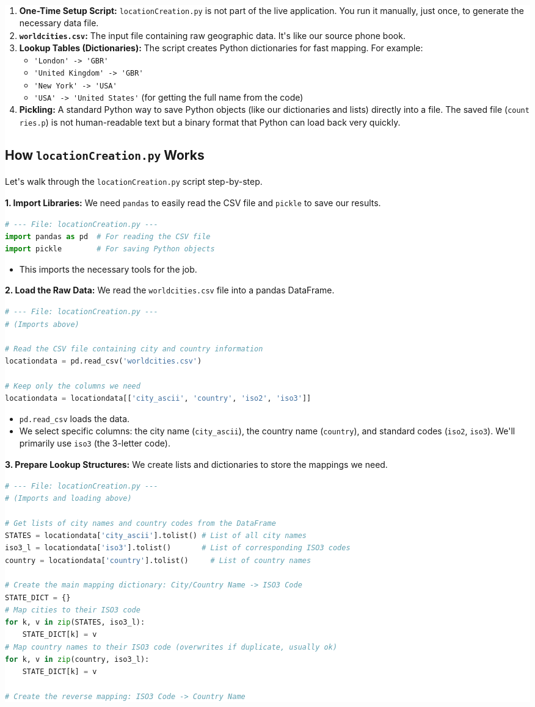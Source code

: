 1.  **One-Time Setup Script:** `locationCreation.py` is not part of the live application. You run it manually, just once, to generate the necessary data file.
2.  **`worldcities.csv`:** The input file containing raw geographic data. It's like our source phone book.
3.  **Lookup Tables (Dictionaries):** The script creates Python dictionaries for fast mapping. For example:
    *   `'London' -> 'GBR'`
    *   `'United Kingdom' -> 'GBR'`
    *   `'New York' -> 'USA'`
    *   `'USA' -> 'United States'` (for getting the full name from the code)
4.  **Pickling:** A standard Python way to save Python objects (like our dictionaries and lists) directly into a file. The saved file (`countries.p`) is not human-readable text but a binary format that Python can load back very quickly.

## How `locationCreation.py` Works

Let's walk through the `locationCreation.py` script step-by-step.

**1. Import Libraries:**
We need `pandas` to easily read the CSV file and `pickle` to save our results.

```python
# --- File: locationCreation.py ---
import pandas as pd  # For reading the CSV file
import pickle        # For saving Python objects
```
*   This imports the necessary tools for the job.

**2. Load the Raw Data:**
We read the `worldcities.csv` file into a pandas DataFrame.

```python
# --- File: locationCreation.py ---
# (Imports above)

# Read the CSV file containing city and country information
locationdata = pd.read_csv('worldcities.csv')

# Keep only the columns we need
locationdata = locationdata[['city_ascii', 'country', 'iso2', 'iso3']]
```
*   `pd.read_csv` loads the data.
*   We select specific columns: the city name (`city_ascii`), the country name (`country`), and standard codes (`iso2`, `iso3`). We'll primarily use `iso3` (the 3-letter code).

**3. Prepare Lookup Structures:**
We create lists and dictionaries to store the mappings we need.

```python
# --- File: locationCreation.py ---
# (Imports and loading above)

# Get lists of city names and country codes from the DataFrame
STATES = locationdata['city_ascii'].tolist() # List of all city names
iso3_l = locationdata['iso3'].tolist()       # List of corresponding ISO3 codes
country = locationdata['country'].tolist()     # List of country names

# Create the main mapping dictionary: City/Country Name -> ISO3 Code
STATE_DICT = {}
# Map cities to their ISO3 code
for k, v in zip(STATES, iso3_l):
    STATE_DICT[k] = v
# Map country names to their ISO3 code (overwrites if duplicate, usually ok)
for k, v in zip(country, iso3_l):
    STATE_DICT[k] = v

# Create the reverse mapping: ISO3 Code -> Country Name
```
